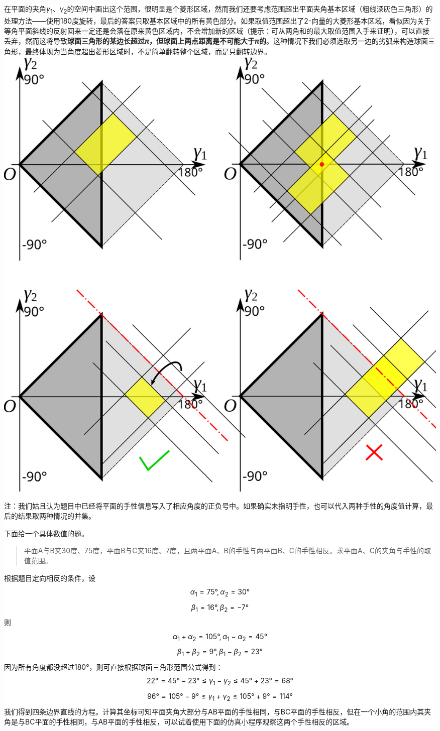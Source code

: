 在平面的夹角$\gamma_1$、$\gamma_2$的空间中画出这个范围，很明显是个菱形区域，然而我们还要考虑范围超出平面夹角基本区域（粗线深灰色三角形）的处理方法——使用180度旋转，最后的答案只取基本区域中的所有黄色部分。如果取值范围超出了2-向量的大菱形基本区域，看似因为关于等角平面斜线的反射回来一定还是会落在原来黄色区域内，不会增加新的区域（提示：可从两角和的最大取值范围入手来证明），可以直接丢弃，然而这将导致**球面三角形的某边长超过$\pi$，但球面上两点距离是不可能大于$\pi$的**。这种情况下我们必须选取另一边的劣弧来构造球面三角形，最终体现为当角度超出菱形区域时，不是简单翻转整个区域，而是只翻转边界。![超出平面夹角区域（粗线深灰色三角形），使用180度旋转；超出2-向量夹角基本区域时（灰色菱形），使用关于等角平面斜线的反射，但只反射边界，而不是全部区域](/img/angle010.svg)

注：我们姑且认为题目中已经将平面的手性信息写入了相应角度的正负号中。如果确实未指明手性，也可以代入两种手性的角度值计算，最后的结果取两种情况的并集。

下面给一个具体数值的题。
> 平面A与B夹30度、75度，平面B与C夹16度、7度，且两平面A、B的手性与两平面B、C的手性相反。求平面A、C的夹角与手性的取值范围。

根据题目定向相反的条件，设$$\alpha_1=75°,\alpha_2=30°$$$$\beta_1=16°,\beta_2=-7°$$则$$\alpha_1+\alpha_2=105°,\alpha_1-\alpha_2=45°$$$$\beta_1+\beta_2=9°,\beta_1-\beta_2=23°$$因为所有角度都没超过180°，则可直接根据球面三角形范围公式得到：$$22°=45°-23° \le \gamma_1-\gamma_2 \le 45°+23°=68°$$$$96°=105°-9° \le \gamma_1+\gamma_2 \le 105°+9°=114°$$我们得到四条边界直线的方程。计算其坐标可知平面夹角大部分与AB平面的手性相同，与BC平面的手性相反，但在一个小角的范围内其夹角是与BC平面的手性相同，与AB平面的手性相反，可以试着使用下面的仿真小程序观察这两个手性相反的区域。<a name="rnd"></a>
